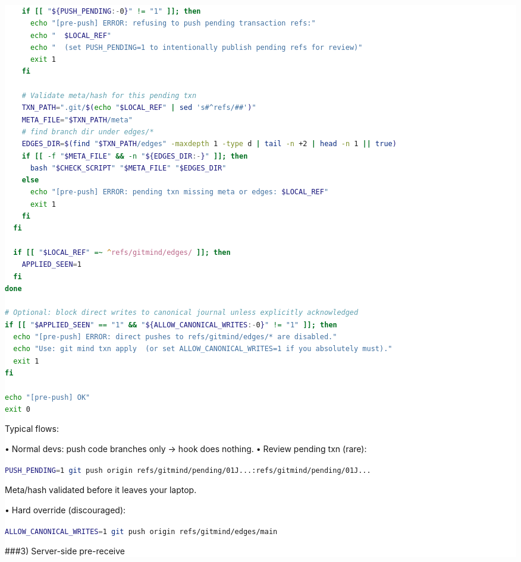```bash
    if [[ "${PUSH_PENDING:-0}" != "1" ]]; then
      echo "[pre-push] ERROR: refusing to push pending transaction refs:"
      echo "  $LOCAL_REF"
      echo "  (set PUSH_PENDING=1 to intentionally publish pending refs for review)"
      exit 1
    fi

    # Validate meta/hash for this pending txn
    TXN_PATH=".git/$(echo "$LOCAL_REF" | sed 's#^refs/##')"
    META_FILE="$TXN_PATH/meta"
    # find branch dir under edges/*
    EDGES_DIR=$(find "$TXN_PATH/edges" -maxdepth 1 -type d | tail -n +2 | head -n 1 || true)
    if [[ -f "$META_FILE" && -n "${EDGES_DIR:-}" ]]; then
      bash "$CHECK_SCRIPT" "$META_FILE" "$EDGES_DIR"
    else
      echo "[pre-push] ERROR: pending txn missing meta or edges: $LOCAL_REF"
      exit 1
    fi
  fi

  if [[ "$LOCAL_REF" =~ ^refs/gitmind/edges/ ]]; then
    APPLIED_SEEN=1
  fi
done

# Optional: block direct writes to canonical journal unless explicitly acknowledged
if [[ "$APPLIED_SEEN" == "1" && "${ALLOW_CANONICAL_WRITES:-0}" != "1" ]]; then
  echo "[pre-push] ERROR: direct pushes to refs/gitmind/edges/* are disabled."
  echo "Use: git mind txn apply  (or set ALLOW_CANONICAL_WRITES=1 if you absolutely must)."
  exit 1
fi

echo "[pre-push] OK"
exit 0
```

Typical flows:

•	Normal devs: push code branches only → hook does nothing.
•	Review pending txn (rare):

```bash
PUSH_PENDING=1 git push origin refs/gitmind/pending/01J...:refs/gitmind/pending/01J...
```

Meta/hash validated before it leaves your laptop.

•	Hard override (discouraged):

```bash
ALLOW_CANONICAL_WRITES=1 git push origin refs/gitmind/edges/main
```

###3) Server-side pre-receive
